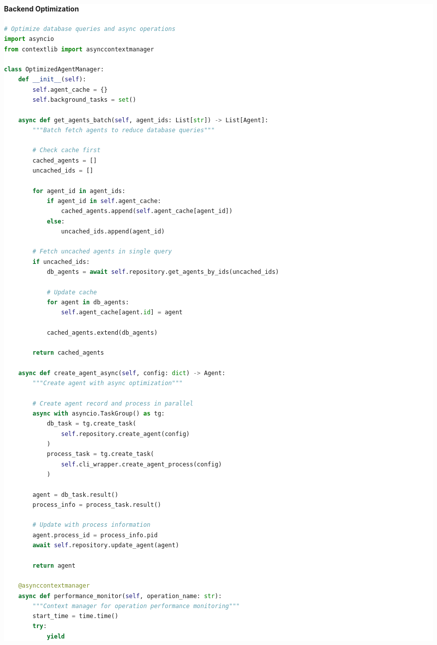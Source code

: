 #### **Backend Optimization**
```python
# Optimize database queries and async operations
import asyncio
from contextlib import asynccontextmanager

class OptimizedAgentManager:
    def __init__(self):
        self.agent_cache = {}
        self.background_tasks = set()
    
    async def get_agents_batch(self, agent_ids: List[str]) -> List[Agent]:
        """Batch fetch agents to reduce database queries"""
        
        # Check cache first
        cached_agents = []
        uncached_ids = []
        
        for agent_id in agent_ids:
            if agent_id in self.agent_cache:
                cached_agents.append(self.agent_cache[agent_id])
            else:
                uncached_ids.append(agent_id)
        
        # Fetch uncached agents in single query
        if uncached_ids:
            db_agents = await self.repository.get_agents_by_ids(uncached_ids)
            
            # Update cache
            for agent in db_agents:
                self.agent_cache[agent.id] = agent
            
            cached_agents.extend(db_agents)
        
        return cached_agents
    
    async def create_agent_async(self, config: dict) -> Agent:
        """Create agent with async optimization"""
        
        # Create agent record and process in parallel
        async with asyncio.TaskGroup() as tg:
            db_task = tg.create_task(
                self.repository.create_agent(config)
            )
            process_task = tg.create_task(
                self.cli_wrapper.create_agent_process(config)
            )
        
        agent = db_task.result()
        process_info = process_task.result()
        
        # Update with process information
        agent.process_id = process_info.pid
        await self.repository.update_agent(agent)
        
        return agent
    
    @asynccontextmanager
    async def performance_monitor(self, operation_name: str):
        """Context manager for operation performance monitoring"""
        start_time = time.time()
        try:
            yield
```